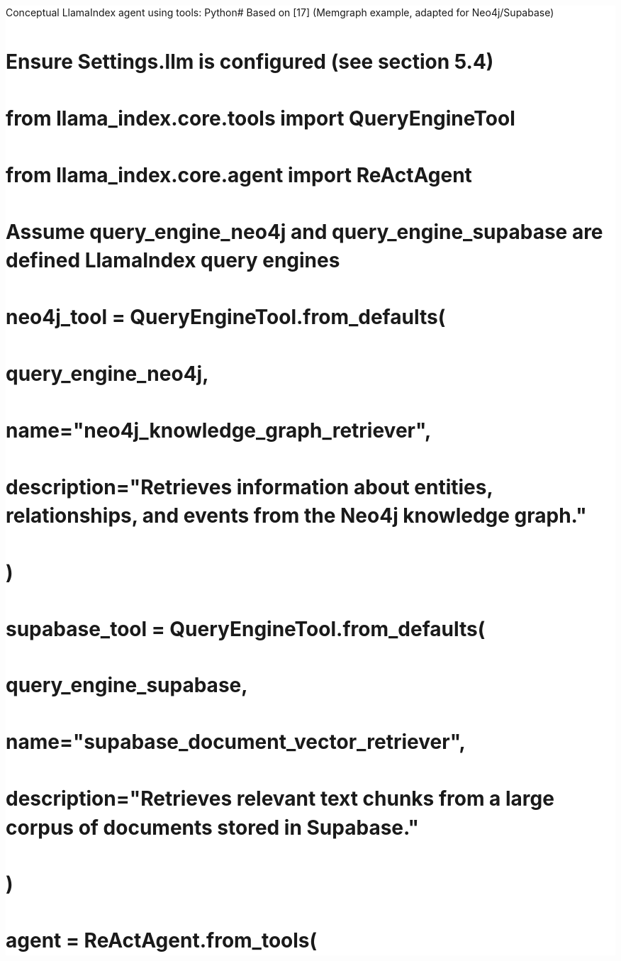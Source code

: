 Conceptual LlamaIndex agent using tools: Python# Based on [17] (Memgraph
example, adapted for Neo4j/Supabase)

# Ensure Settings.llm is configured (see section 5.4)

# from llama_index.core.tools import QueryEngineTool

# from llama_index.core.agent import ReActAgent

# Assume query_engine_neo4j and query_engine_supabase are defined LlamaIndex query engines

# neo4j_tool = QueryEngineTool.from_defaults(

# query_engine_neo4j,

# name="neo4j_knowledge_graph_retriever",

# description="Retrieves information about entities, relationships, and events from the Neo4j knowledge graph."

# )

# supabase_tool = QueryEngineTool.from_defaults(

# query_engine_supabase,

# name="supabase_document_vector_retriever",

# description="Retrieves relevant text chunks from a large corpus of documents stored in Supabase."

# )

# agent = ReActAgent.from_tools(
